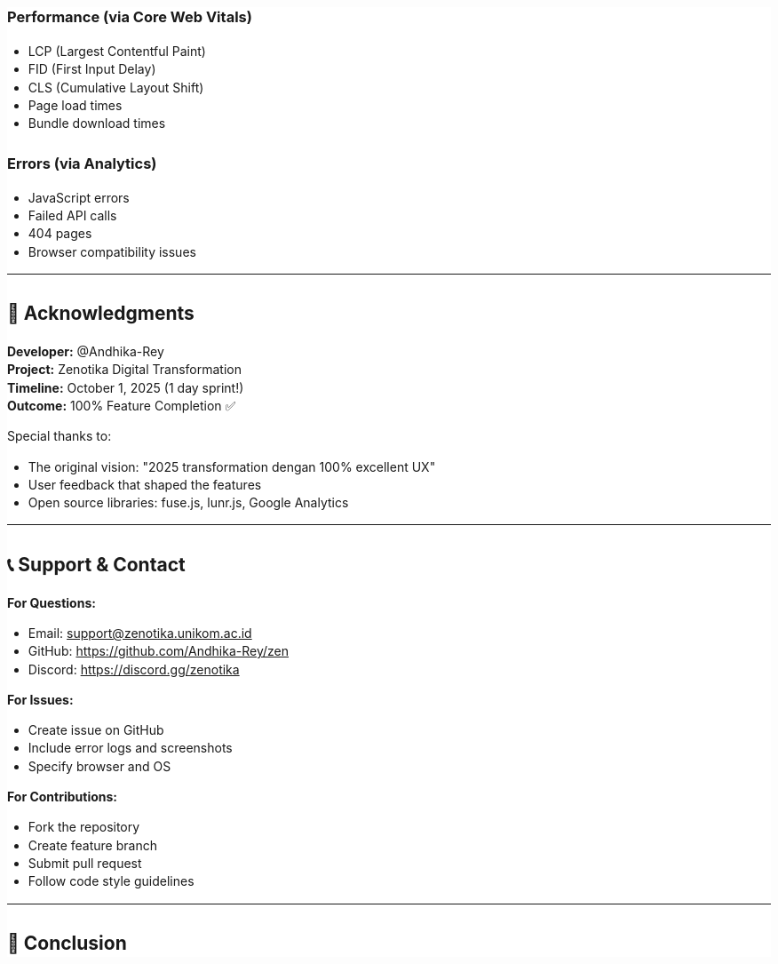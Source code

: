 ### Performance (via Core Web Vitals)

- LCP (Largest Contentful Paint)
- FID (First Input Delay)
- CLS (Cumulative Layout Shift)
- Page load times
- Bundle download times

### Errors (via Analytics)

- JavaScript errors
- Failed API calls
- 404 pages
- Browser compatibility issues

---

## 🙏 Acknowledgments

**Developer:** @Andhika-Rey  
**Project:** Zenotika Digital Transformation  
**Timeline:** October 1, 2025 (1 day sprint!)  
**Outcome:** 100% Feature Completion ✅

Special thanks to:
- The original vision: "2025 transformation dengan 100% excellent UX"
- User feedback that shaped the features
- Open source libraries: fuse.js, lunr.js, Google Analytics

---

## 📞 Support & Contact

**For Questions:**
- Email: support@zenotika.unikom.ac.id
- GitHub: https://github.com/Andhika-Rey/zen
- Discord: https://discord.gg/zenotika

**For Issues:**
- Create issue on GitHub
- Include error logs and screenshots
- Specify browser and OS

**For Contributions:**
- Fork the repository
- Create feature branch
- Submit pull request
- Follow code style guidelines

---

## 🎊 Conclusion
